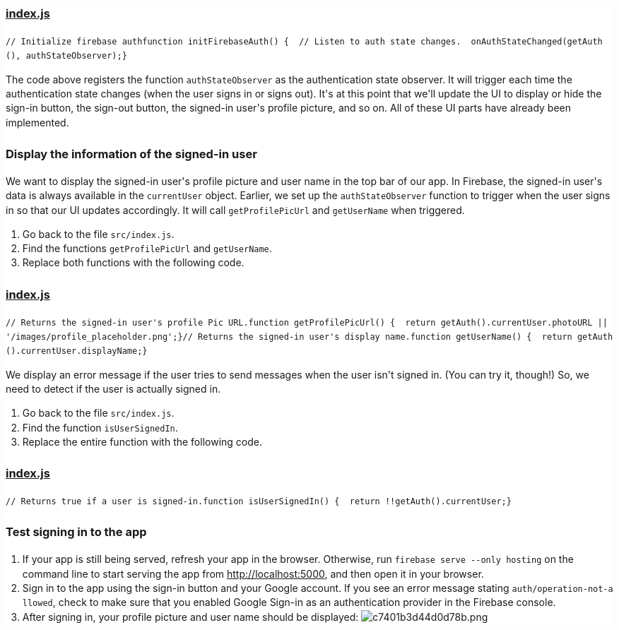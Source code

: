 ### [index.js](https://github.com/firebase/friendlychat/blob/master/web/src/index.js#L31-L35.js)

```
// Initialize firebase authfunction initFirebaseAuth() {  // Listen to auth state changes.  onAuthStateChanged(getAuth(), authStateObserver);}
```

The code above registers the function `authStateObserver` as the authentication state observer. It will trigger each time the authentication state changes (when the user signs in or signs out). It's at this point that we'll update the UI to display or hide the sign-in button, the sign-out button, the signed-in user's profile picture, and so on. All of these UI parts have already been implemented.

### **Display the information of the signed-in user**

We want to display the signed-in user's profile picture and user name in the top bar of our app. In Firebase, the signed-in user's data is always available in the `currentUser` object. Earlier, we set up the `authStateObserver` function to trigger when the user signs in so that our UI updates accordingly. It will call `getProfilePicUrl` and `getUserName` when triggered.

1.  Go back to the file `src/index.js`.
2.  Find the functions `getProfilePicUrl` and `getUserName`.
3.  Replace both functions with the following code.

### [index.js](https://github.com/firebase/friendlychat/blob/master/web/src/index.js#L37-L45.js)

```
// Returns the signed-in user's profile Pic URL.function getProfilePicUrl() {  return getAuth().currentUser.photoURL || '/images/profile_placeholder.png';}// Returns the signed-in user's display name.function getUserName() {  return getAuth().currentUser.displayName;}
```

We display an error message if the user tries to send messages when the user isn't signed in. (You can try it, though!) So, we need to detect if the user is actually signed in.

1.  Go back to the file `src/index.js`.
2.  Find the function `isUserSignedIn`.
3.  Replace the entire function with the following code.

### [index.js](https://github.com/firebase/friendlychat/blob/master/web/src/index.js#L47-L50.js)

```
// Returns true if a user is signed-in.function isUserSignedIn() {  return !!getAuth().currentUser;}
```

### Test signing in to the app

1.  If your app is still being served, refresh your app in the browser. Otherwise, run `firebase serve --only hosting` on the command line to start serving the app from [http://localhost:5000](http://localhost:5000/), and then open it in your browser.
2.  Sign in to the app using the sign-in button and your Google account. If you see an error message stating `auth/operation-not-allowed`, check to make sure that you enabled Google Sign-in as an authentication provider in the Firebase console.
3.  After signing in, your profile picture and user name should be displayed: ![c7401b3d44d0d78b.png](https://firebase.google.com/codelabs/firebase-web/img/c7401b3d44d0d78b.png)
